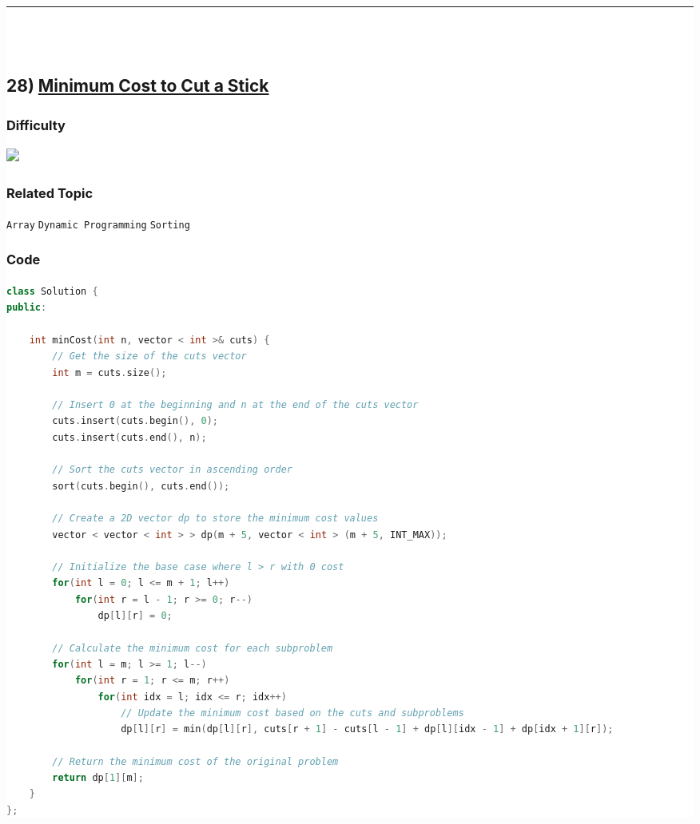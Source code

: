 <hr>
<br><br>

## 28)  [Minimum Cost to Cut a Stick](https://leetcode.com/problems/minimum-cost-to-cut-a-stick/)

### Difficulty

![](https://img.shields.io/badge/Hard-red?style=for-the-badge)

### Related Topic

`Array` `Dynamic Programming` `Sorting`

### Code


```cpp
class Solution {
public:

    int minCost(int n, vector < int >& cuts) {
        // Get the size of the cuts vector
        int m = cuts.size();

        // Insert 0 at the beginning and n at the end of the cuts vector
        cuts.insert(cuts.begin(), 0);
        cuts.insert(cuts.end(), n);
        
        // Sort the cuts vector in ascending order
        sort(cuts.begin(), cuts.end());
        
        // Create a 2D vector dp to store the minimum cost values
        vector < vector < int > > dp(m + 5, vector < int > (m + 5, INT_MAX));
        
        // Initialize the base case where l > r with 0 cost
        for(int l = 0; l <= m + 1; l++)
            for(int r = l - 1; r >= 0; r--)
                dp[l][r] = 0;
        
        // Calculate the minimum cost for each subproblem
        for(int l = m; l >= 1; l--)
            for(int r = 1; r <= m; r++)
                for(int idx = l; idx <= r; idx++)
                    // Update the minimum cost based on the cuts and subproblems
                    dp[l][r] = min(dp[l][r], cuts[r + 1] - cuts[l - 1] + dp[l][idx - 1] + dp[idx + 1][r]);
        
        // Return the minimum cost of the original problem
        return dp[1][m];
    }
};
```
    